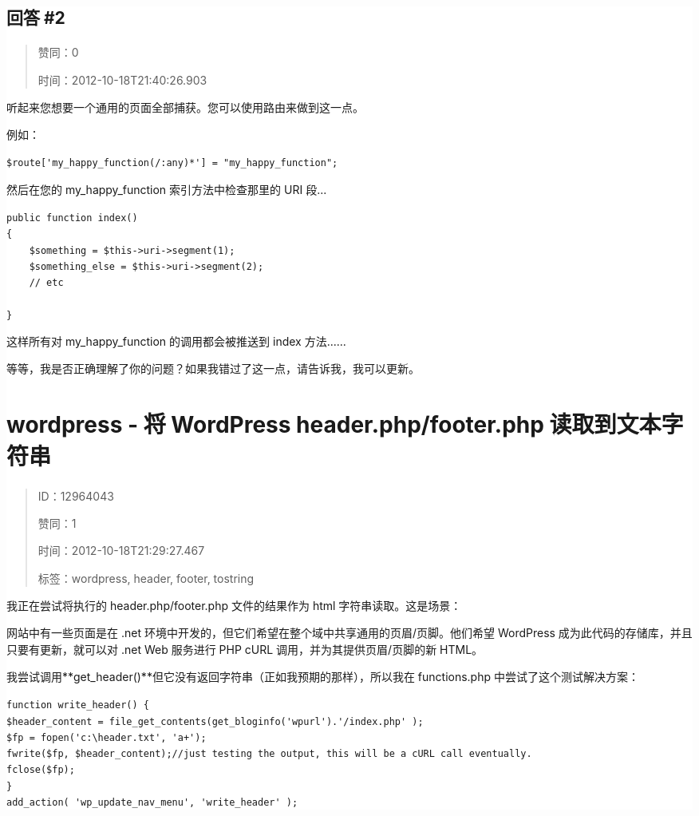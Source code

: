 ## 回答 #2

> 赞同：0
> 
> 时间：2012-10-18T21:40:26.903

听起来您想要一个通用的页面全部捕获。您可以使用路由来做到这一点。

例如：

```
$route['my_happy_function(/:any)*'] = "my_happy_function"; 
```

然后在您的 my_happy_function 索引方法中检查那里的 URI 段...

```
public function index()
{
    $something = $this->uri->segment(1);
    $something_else = $this->uri->segment(2);
    // etc

} 
```

这样所有对 my_happy_function 的调用都会被推送到 index 方法......

等等，我是否正确理解了你的问题？如果我错过了这一点，请告诉我，我可以更新。

# wordpress - 将 WordPress header.php/footer.php 读取到文本字符串

> ID：12964043
> 
> 赞同：1
> 
> 时间：2012-10-18T21:29:27.467
> 
> 标签：wordpress, header, footer, tostring

我正在尝试将执行的 header.php/footer.php 文件的结果作为 html 字符串读取。这是场景：

网站中有一些页面是在 .net 环境中开发的，但它们希望在整个域中共享通用的页眉/页脚。他们希望 WordPress 成为此代码的存储库，并且只要有更新，就可以对 .net Web 服务进行 PHP cURL 调用，并为其提供页眉/页脚的新 HTML。

我尝试调用**get_header()**但它没有返回字符串（正如我预期的那样），所以我在 functions.php 中尝试了这个测试解决方案：

```
function write_header() {
$header_content = file_get_contents(get_bloginfo('wpurl').'/index.php' );
$fp = fopen('c:\header.txt', 'a+');
fwrite($fp, $header_content);//just testing the output, this will be a cURL call eventually.
fclose($fp);
}
add_action( 'wp_update_nav_menu', 'write_header' ); 
```
